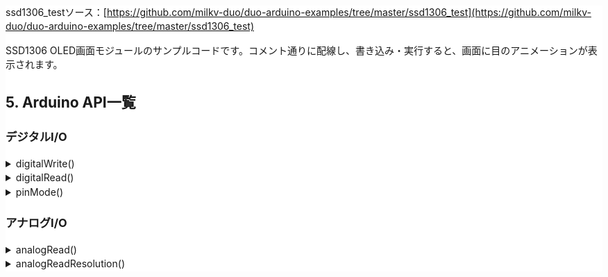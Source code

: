 ssd1306_testソース：[https://github.com/milkv-duo/duo-arduino-examples/tree/master/ssd1306_test](https://github.com/milkv-duo/duo-arduino-examples/tree/master/ssd1306_test)

SSD1306 OLED画面モジュールのサンプルコードです。コメント通りに配線し、書き込み・実行すると、画面に目のアニメーションが表示されます。

## 5. Arduino API一覧

### デジタルI/O

<details><summary>digitalWrite()</summary></details>

<details><summary>digitalRead()</summary></details>

<details><summary>pinMode()</summary></details>

### アナログI/O

<details><summary>analogRead()</summary></details>

<details>
<summary>analogReadResolution()</summary>

```
void analogReadResolution(int bits)
```
analogRead()の返す値のビット数を設定します。

